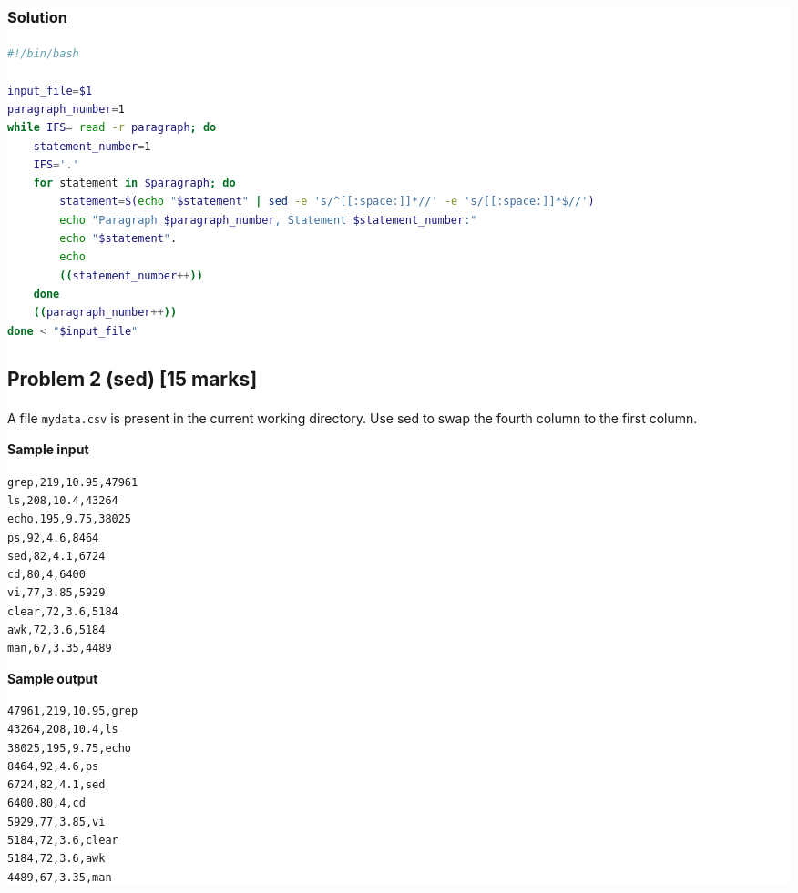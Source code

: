### Solution

```bash
#!/bin/bash

input_file=$1
paragraph_number=1
while IFS= read -r paragraph; do
    statement_number=1
    IFS='.'
    for statement in $paragraph; do
        statement=$(echo "$statement" | sed -e 's/^[[:space:]]*//' -e 's/[[:space:]]*$//')
        echo "Paragraph $paragraph_number, Statement $statement_number:"
        echo "$statement".
        echo
        ((statement_number++))
    done
    ((paragraph_number++))
done < "$input_file"
```

## Problem 2 (sed) [15 marks]

A file `mydata.csv` is present in the current working directory. Use sed to swap the fourth column to the first column.

**Sample input**

```
grep,219,10.95,47961
ls,208,10.4,43264
echo,195,9.75,38025
ps,92,4.6,8464
sed,82,4.1,6724
cd,80,4,6400
vi,77,3.85,5929
clear,72,3.6,5184
awk,72,3.6,5184
man,67,3.35,4489
```

**Sample output**

```
47961,219,10.95,grep
43264,208,10.4,ls
38025,195,9.75,echo
8464,92,4.6,ps
6724,82,4.1,sed
6400,80,4,cd
5929,77,3.85,vi
5184,72,3.6,clear
5184,72,3.6,awk
4489,67,3.35,man
```

